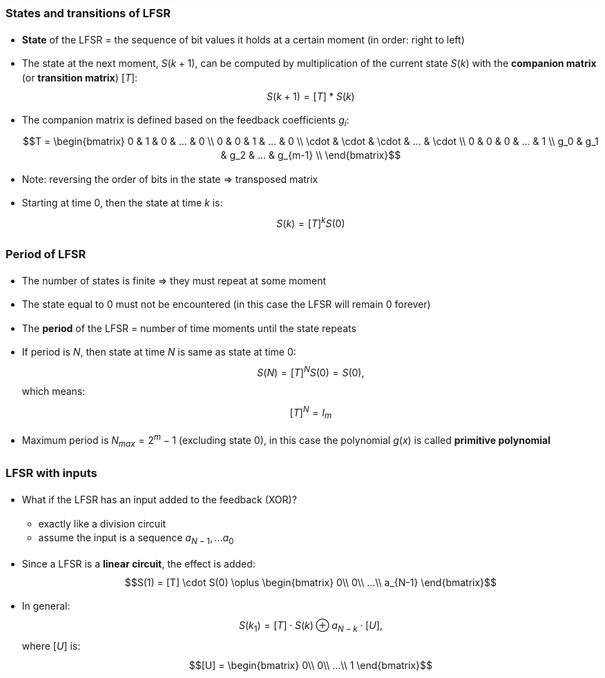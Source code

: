 
### States and transitions of LFSR

* **State** of the LFSR = the sequence of bit values it holds at a certain
moment (in order: right to left)

* The state at the next moment, $S(k+1)$,  can be computed by multiplication
of the current state $S(k)$ with the **companion matrix** (or **transition matrix**) $[T]$:
$$S(k+1) = [T]*S(k)$$

* The companion matrix is defined based on the feedback coefficients $g_i$:
$$T =
\begin{bmatrix}
0 & 1 & 0 & ... & 0 \\
0 & 0 & 1 & ... & 0 \\
\cdot & \cdot & \cdot & ... & \cdot \\
0 & 0 & 0 & ... & 1 \\
g_0 & g_1 & g_2 & ... & g_{m-1} \\
\end{bmatrix}$$

* Note: reversing the order of bits in the state => transposed matrix

* Starting at time 0, then the state at time $k$ is:
$$S(k) = [T]^k S(0)$$

### Period of LFSR

* The number of states is finite => they must repeat at some moment
* The state equal to 0 must not be encountered (in this case the LFSR will remain 0 forever)
* The **period** of the LFSR = number of time moments until the state repeats
* If period is $N$, then state at time $N$ is same as state at time $0$:
$$S(N) = [T]^N S(0) = S(0),$$
which means:
$$[T]^N = I_m$$

* Maximum period is $N_{max} = 2^m-1$ (excluding state 0), in this case the
polynomial $g(x)$ is called **primitive polynomial**

### LFSR with inputs

* What if the LFSR has an input added to the feedback (XOR)?
    * exactly like a division circuit
    * assume the input is a sequence $a_{N-1}, ... a_0$

* Since a LFSR is a **linear circuit**, the effect is added:
$$S(1) = [T] \cdot S(0) \oplus
\begin{bmatrix}
0\\
0\\
...\\
a_{N-1}
\end{bmatrix}$$

* In general:
$$S(k_1) = [T] \cdot S(k) \oplus a_{N-k}\cdot [U],$$
where $[U]$ is:
$$[U] = \begin{bmatrix}
0\\
0\\
...\\
1
\end{bmatrix}$$
